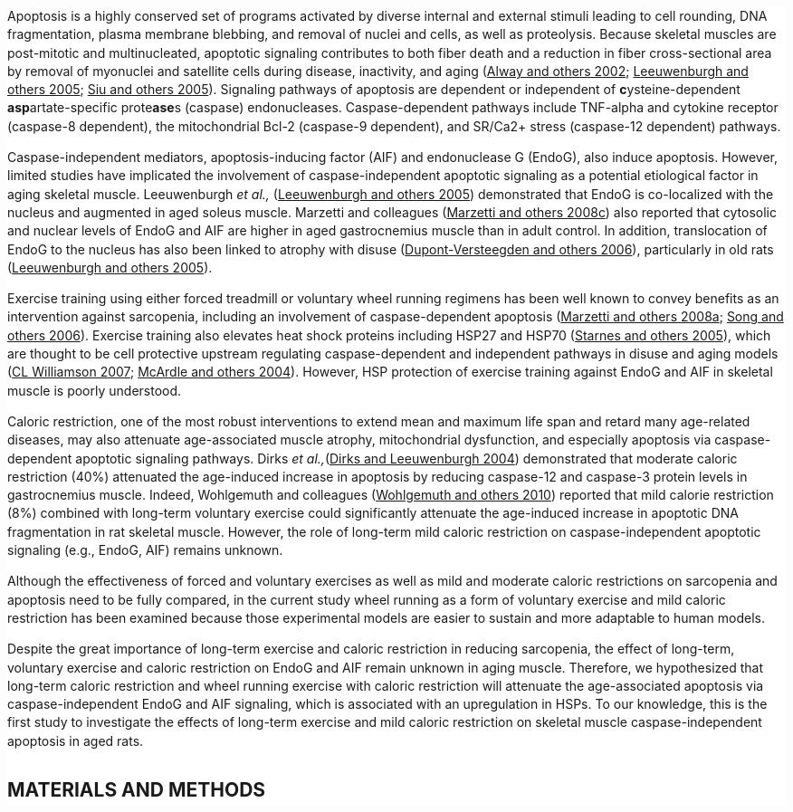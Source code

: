 Apoptosis is a highly conserved set of programs activated by diverse internal and external stimuli leading to cell rounding, DNA fragmentation, plasma membrane blebbing, and removal of nuclei and cells, as well as proteolysis. Because skeletal muscles are post-mitotic and multinucleated, apoptotic signaling contributes to both fiber death and a reduction in fiber cross-sectional area by removal of myonuclei and satellite cells during disease, inactivity, and aging ([Alway and others 2002](#R1); [Leeuwenburgh and others 2005](#R17); [Siu and others 2005](#R27)). Signaling pathways of apoptosis are dependent or independent of **c**ysteine-dependent **asp**artate-specific prote**ase**s (caspase) endonucleases. Caspase-dependent pathways include TNF-alpha and cytokine receptor (caspase-8 dependent), the mitochondrial Bcl-2 (caspase-9 dependent), and SR/Ca2+ stress (caspase-12 dependent) pathways.

Caspase-independent mediators, apoptosis-inducing factor (AIF) and endonuclease G (EndoG), also induce apoptosis. However, limited studies have implicated the involvement of caspase-independent apoptotic signaling as a potential etiological factor in aging skeletal muscle. Leeuwenburgh *et al.,* ([Leeuwenburgh and others 2005](#R17)) demonstrated that EndoG is co-localized with the nucleus and augmented in aged soleus muscle. Marzetti and colleagues ([Marzetti and others 2008c](#R21)) also reported that cytosolic and nuclear levels of EndoG and AIF are higher in aged gastrocnemius muscle than in adult control. In addition, translocation of EndoG to the nucleus has also been linked to atrophy with disuse ([Dupont-Versteegden and others 2006](#R8)), particularly in old rats ([Leeuwenburgh and others 2005](#R17)).

Exercise training using either forced treadmill or voluntary wheel running regimens has been well known to convey benefits as an intervention against sarcopenia, including an involvement of caspase-dependent apoptosis ([Marzetti and others 2008a](#R18); [Song and others 2006](#R28)). Exercise training also elevates heat shock proteins including HSP27 and HSP70 ([Starnes and others 2005](#R29)), which are thought to be cell protective upstream regulating caspase-dependent and independent pathways in disuse and aging models ([CL Williamson 2007](#R4); [McArdle and others 2004](#R22)). However, HSP protection of exercise training against EndoG and AIF in skeletal muscle is poorly understood.

Caloric restriction, one of the most robust interventions to extend mean and maximum life span and retard many age-related diseases, may also attenuate age-associated muscle atrophy, mitochondrial dysfunction, and especially apoptosis via caspase-dependent apoptotic signaling pathways. Dirks *et al.,*([Dirks and Leeuwenburgh 2004](#R6)) demonstrated that moderate caloric restriction (40%) attenuated the age-induced increase in apoptosis by reducing caspase-12 and caspase-3 protein levels in gastrocnemius muscle. Indeed, Wohlgemuth and colleagues ([Wohlgemuth and others 2010](#R32)) reported that mild calorie restriction (8%) combined with long-term voluntary exercise could significantly attenuate the age-induced increase in apoptotic DNA fragmentation in rat skeletal muscle. However, the role of long-term mild caloric restriction on caspase-independent apoptotic signaling (e.g., EndoG, AIF) remains unknown.

Although the effectiveness of forced and voluntary exercises as well as mild and moderate caloric restrictions on sarcopenia and apoptosis need to be fully compared, in the current study wheel running as a form of voluntary exercise and mild caloric restriction has been examined because those experimental models are easier to sustain and more adaptable to human models.

Despite the great importance of long-term exercise and caloric restriction in reducing sarcopenia, the effect of long-term, voluntary exercise and caloric restriction on EndoG and AIF remain unknown in aging muscle. Therefore, we hypothesized that long-term caloric restriction and wheel running exercise with caloric restriction will attenuate the age-associated apoptosis via caspase-independent EndoG and AIF signaling, which is associated with an upregulation in HSPs. To our knowledge, this is the first study to investigate the effects of long-term exercise and mild caloric restriction on skeletal muscle caspase-independent apoptosis in aged rats.

## MATERIALS AND METHODS
